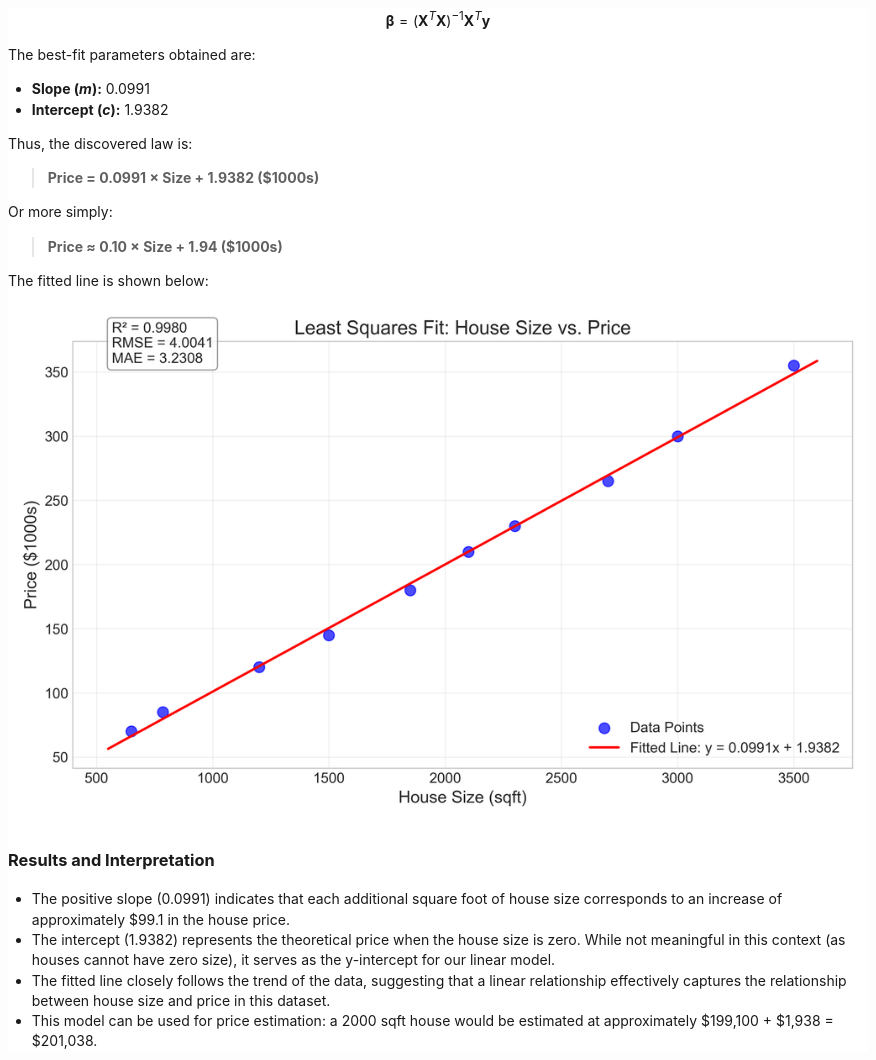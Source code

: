 $$\boldsymbol{\beta} = (\mathbf{X}^T\mathbf{X})^{-1}\mathbf{X}^T\mathbf{y}$$

The best-fit parameters obtained are:
- **Slope ($m$):** 0.0991
- **Intercept ($c$):** 1.9382

Thus, the discovered law is:

> **Price = 0.0991 × Size + 1.9382 ($1000s)**

Or more simply:

> **Price ≈ 0.10 × Size + 1.94 ($1000s)**

The fitted line is shown below:

![Fitted Line](fitted_line.png)

### Results and Interpretation

- The positive slope (0.0991) indicates that each additional square foot of house size corresponds to an increase of approximately $99.1 in the house price.
- The intercept (1.9382) represents the theoretical price when the house size is zero. While not meaningful in this context (as houses cannot have zero size), it serves as the y-intercept for our linear model.
- The fitted line closely follows the trend of the data, suggesting that a linear relationship effectively captures the relationship between house size and price in this dataset.
- This model can be used for price estimation: a 2000 sqft house would be estimated at approximately $199,100 + $1,938 = $201,038.

